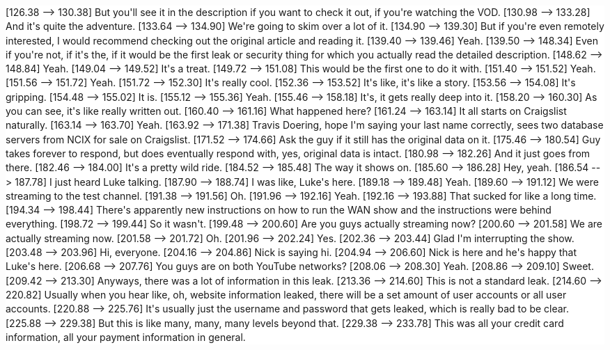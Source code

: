 [126.38 --> 130.38]  But you'll see it in the description if you want to check it out, if you're watching the VOD.
[130.98 --> 133.28]  And it's quite the adventure.
[133.64 --> 134.90]  We're going to skim over a lot of it.
[134.90 --> 139.30]  But if you're even remotely interested, I would recommend checking out the original article and reading it.
[139.40 --> 139.46]  Yeah.
[139.50 --> 148.34]  Even if you're not, if it's the, if it would be the first leak or security thing for which you actually read the detailed description.
[148.62 --> 148.84]  Yeah.
[149.04 --> 149.52]  It's a treat.
[149.72 --> 151.08]  This would be the first one to do it with.
[151.40 --> 151.52]  Yeah.
[151.56 --> 151.72]  Yeah.
[151.72 --> 152.30]  It's really cool.
[152.36 --> 153.52]  It's like, it's like a story.
[153.56 --> 154.08]  It's gripping.
[154.48 --> 155.02]  It is.
[155.12 --> 155.36]  Yeah.
[155.46 --> 158.18]  It's, it gets really deep into it.
[158.20 --> 160.30]  As you can see, it's like really written out.
[160.40 --> 161.16]  What happened here?
[161.24 --> 163.14]  It all starts on Craigslist naturally.
[163.14 --> 163.70]  Yeah.
[163.92 --> 171.38]  Travis Doering, hope I'm saying your last name correctly, sees two database servers from NCIX for sale on Craigslist.
[171.52 --> 174.66]  Ask the guy if it still has the original data on it.
[175.46 --> 180.54]  Guy takes forever to respond, but does eventually respond with, yes, original data is intact.
[180.98 --> 182.26]  And it just goes from there.
[182.46 --> 184.00]  It's a pretty wild ride.
[184.52 --> 185.48]  The way it shows on.
[185.60 --> 186.28]  Hey, yeah.
[186.54 --> 187.78]  I just heard Luke talking.
[187.90 --> 188.74]  I was like, Luke's here.
[189.18 --> 189.48]  Yeah.
[189.60 --> 191.12]  We were streaming to the test channel.
[191.38 --> 191.56]  Oh.
[191.96 --> 192.16]  Yeah.
[192.16 --> 193.88]  That sucked for like a long time.
[194.34 --> 198.44]  There's apparently new instructions on how to run the WAN show and the instructions were behind everything.
[198.72 --> 199.44]  So it wasn't.
[199.48 --> 200.60]  Are you guys actually streaming now?
[200.60 --> 201.58]  We are actually streaming now.
[201.58 --> 201.72]  Oh.
[201.96 --> 202.24]  Yes.
[202.36 --> 203.44]  Glad I'm interrupting the show.
[203.48 --> 203.96]  Hi, everyone.
[204.16 --> 204.86]  Nick is saying hi.
[204.94 --> 206.60]  Nick is here and he's happy that Luke's here.
[206.68 --> 207.76]  You guys are on both YouTube networks?
[208.06 --> 208.30]  Yeah.
[208.86 --> 209.10]  Sweet.
[209.42 --> 213.30]  Anyways, there was a lot of information in this leak.
[213.36 --> 214.60]  This is not a standard leak.
[214.60 --> 220.82]  Usually when you hear like, oh, website information leaked, there will be a set amount of user accounts or all user accounts.
[220.88 --> 225.76]  It's usually just the username and password that gets leaked, which is really bad to be clear.
[225.88 --> 229.38]  But this is like many, many, many levels beyond that.
[229.38 --> 233.78]  This was all your credit card information, all your payment information in general.